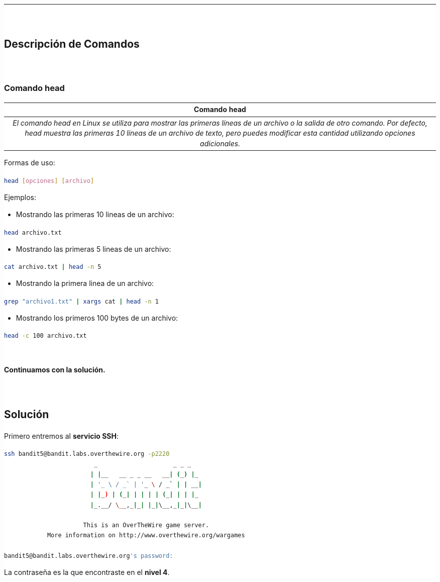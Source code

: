 ----------------

<br>

<h2 id="Exp5">Descripción de Comandos</h2>

<br>

<h3 id="head">Comando head</h3>

| **Comando head** |
|:-----------:|
| *El comando head en Linux se utiliza para mostrar las primeras líneas de un archivo o la salida de otro comando. Por defecto, head muestra las primeras 10 líneas de un archivo de texto, pero puedes modificar esta cantidad utilizando opciones adicionales.* |

Formas de uso:
```bash
head [opciones] [archivo]
```

Ejemplos:
* Mostrando las primeras 10 lineas de un archivo:
```bash
head archivo.txt
```

* Mostrando las primeras 5 lineas de un archivo:
```bash
cat archivo.txt | head -n 5
```

* Mostrando la primera linea de un archivo:
```bash
grep "archivo1.txt" | xargs cat | head -n 1
```

* Mostrando los primeros 100 bytes de un archivo:
```bash
head -c 100 archivo.txt
```

<br>

**Continuamos con la solución.**

<br>

<h2 id="Sol5">Solución</h2>

Primero entremos al **servicio SSH**:
```bash
ssh bandit5@bandit.labs.overthewire.org -p2220
                         _                     _ _ _   
                        | |__   __ _ _ __   __| (_) |_ 
                        | '_ \ / _` | '_ \ / _` | | __|
                        | |_) | (_| | | | | (_| | | |_ 
                        |_.__/ \__,_|_| |_|\__,_|_|\__|
                                                       
                      This is an OverTheWire game server. 
            More information on http://www.overthewire.org/wargames

bandit5@bandit.labs.overthewire.org's password:
```
La contraseña es la que encontraste en el **nivel 4**.
